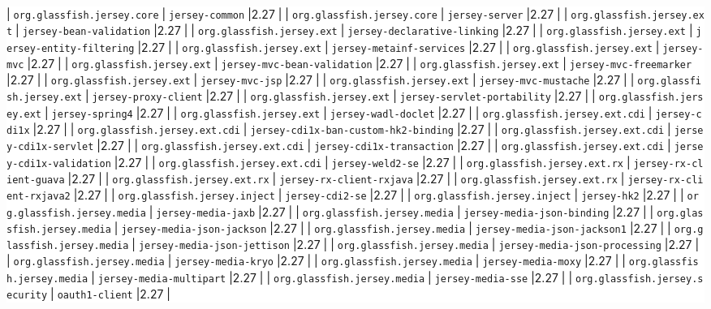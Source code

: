 | `org.glassfish.jersey.core`  | `jersey-common`  |2.27 |
| `org.glassfish.jersey.core`  | `jersey-server`  |2.27 |
| `org.glassfish.jersey.ext`  | `jersey-bean-validation`  |2.27 |
| `org.glassfish.jersey.ext`  | `jersey-declarative-linking`  |2.27 |
| `org.glassfish.jersey.ext`  | `jersey-entity-filtering`  |2.27 |
| `org.glassfish.jersey.ext`  | `jersey-metainf-services`  |2.27 |
| `org.glassfish.jersey.ext`  | `jersey-mvc`  |2.27 |
| `org.glassfish.jersey.ext`  | `jersey-mvc-bean-validation`  |2.27 |
| `org.glassfish.jersey.ext`  | `jersey-mvc-freemarker`  |2.27 |
| `org.glassfish.jersey.ext`  | `jersey-mvc-jsp`  |2.27 |
| `org.glassfish.jersey.ext`  | `jersey-mvc-mustache`  |2.27 |
| `org.glassfish.jersey.ext`  | `jersey-proxy-client`  |2.27 |
| `org.glassfish.jersey.ext`  | `jersey-servlet-portability`  |2.27 |
| `org.glassfish.jersey.ext`  | `jersey-spring4`  |2.27 |
| `org.glassfish.jersey.ext`  | `jersey-wadl-doclet`  |2.27 |
| `org.glassfish.jersey.ext.cdi`  | `jersey-cdi1x`  |2.27 |
| `org.glassfish.jersey.ext.cdi`  | `jersey-cdi1x-ban-custom-hk2-binding`  |2.27 |
| `org.glassfish.jersey.ext.cdi`  | `jersey-cdi1x-servlet`  |2.27 |
| `org.glassfish.jersey.ext.cdi`  | `jersey-cdi1x-transaction`  |2.27 |
| `org.glassfish.jersey.ext.cdi`  | `jersey-cdi1x-validation`  |2.27 |
| `org.glassfish.jersey.ext.cdi`  | `jersey-weld2-se`  |2.27 |
| `org.glassfish.jersey.ext.rx`  | `jersey-rx-client-guava`  |2.27 |
| `org.glassfish.jersey.ext.rx`  | `jersey-rx-client-rxjava`  |2.27 |
| `org.glassfish.jersey.ext.rx`  | `jersey-rx-client-rxjava2`  |2.27 |
| `org.glassfish.jersey.inject`  | `jersey-cdi2-se`  |2.27 |
| `org.glassfish.jersey.inject`  | `jersey-hk2`  |2.27 |
| `org.glassfish.jersey.media`  | `jersey-media-jaxb`  |2.27 |
| `org.glassfish.jersey.media`  | `jersey-media-json-binding`  |2.27 |
| `org.glassfish.jersey.media`  | `jersey-media-json-jackson`  |2.27 |
| `org.glassfish.jersey.media`  | `jersey-media-json-jackson1`  |2.27 |
| `org.glassfish.jersey.media`  | `jersey-media-json-jettison`  |2.27 |
| `org.glassfish.jersey.media`  | `jersey-media-json-processing`  |2.27 |
| `org.glassfish.jersey.media`  | `jersey-media-kryo`  |2.27 |
| `org.glassfish.jersey.media`  | `jersey-media-moxy`  |2.27 |
| `org.glassfish.jersey.media`  | `jersey-media-multipart`  |2.27 |
| `org.glassfish.jersey.media`  | `jersey-media-sse`  |2.27 |
| `org.glassfish.jersey.security`  | `oauth1-client`  |2.27 |